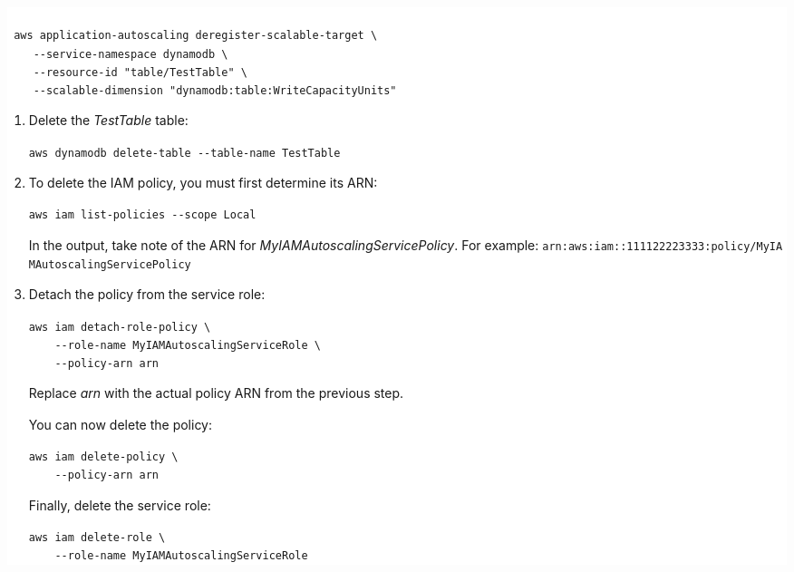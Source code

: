    ```
                          
    aws application-autoscaling deregister-scalable-target \
       --service-namespace dynamodb \
       --resource-id "table/TestTable" \
       --scalable-dimension "dynamodb:table:WriteCapacityUnits"
   ```

1. Delete the *TestTable* table:

   ```
   aws dynamodb delete-table --table-name TestTable 
   ```

1. To delete the IAM policy, you must first determine its ARN:

   ```
   aws iam list-policies --scope Local
   ```

   In the output, take note of the ARN for *MyIAMAutoscalingServicePolicy*\. For example: `arn:aws:iam::111122223333:policy/MyIAMAutoscalingServicePolicy`

1. Detach the policy from the service role:

   ```
   aws iam detach-role-policy \
       --role-name MyIAMAutoscalingServiceRole \
       --policy-arn arn
   ```

   Replace *arn* with the actual policy ARN from the previous step\.

   You can now delete the policy:

   ```
   aws iam delete-policy \
       --policy-arn arn
   ```

   Finally, delete the service role:

   ```
   aws iam delete-role \
       --role-name MyIAMAutoscalingServiceRole
   ```